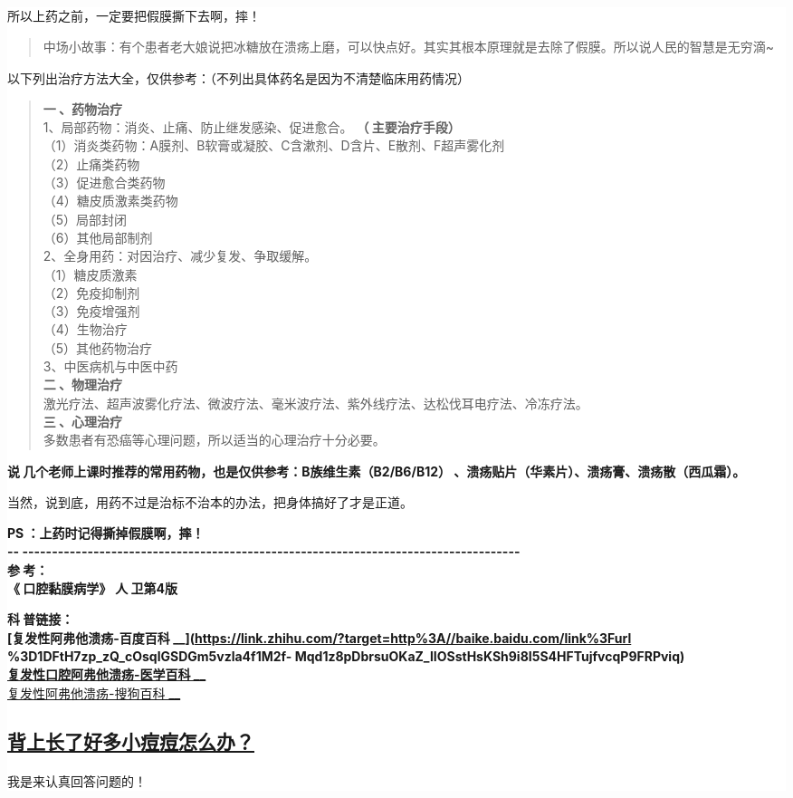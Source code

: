 所以上药之前，一定要把假膜撕下去啊，摔！  
  

> 中场小故事：有个患者老大娘说把冰糖放在溃疡上磨，可以快点好。其实其根本原理就是去除了假膜。所以说人民的智慧是无穷滴~

  
以下列出治疗方法大全，仅供参考：（不列出具体药名是因为不清楚临床用药情况）  

>  **一 、药物治疗**  
> 1、局部药物：消炎、止痛、防止继发感染、促进愈合。 **（ 主要治疗手段）**  
> （1）消炎类药物：A膜剂、B软膏或凝胶、C含漱剂、D含片、E散剂、F超声雾化剂  
> （2）止痛类药物  
> （3）促进愈合类药物  
> （4）糖皮质激素类药物  
> （5）局部封闭  
> （6）其他局部制剂  
> 2、全身用药：对因治疗、减少复发、争取缓解。  
> （1）糖皮质激素  
> （2）免疫抑制剂  
> （3）免疫增强剂  
> （4）生物治疗  
> （5）其他药物治疗  
> 3、中医病机与中医中药  
>  **二 、物理治疗**  
> 激光疗法、超声波雾化疗法、微波疗法、毫米波疗法、紫外线疗法、达松伐耳电疗法、冷冻疗法。  
>  **三 、心理治疗**  
> 多数患者有恐癌等心理问题，所以适当的心理治疗十分必要。

  
  
 **说 几个老师上课时推荐的常用药物，也是仅供参考：B族维生素（B2/B6/B12） 、溃疡贴片（华素片）、溃疡膏、溃疡散（西瓜霜）。**  
  
当然，说到底，用药不过是治标不治本的办法，把身体搞好了才是正道。  
  
 **PS ：上药时记得撕掉假膜啊，摔！**  
 **--
------------------------------------------------------------------------------------**  
 **参 考：**  
 **《 口腔黏膜病学》** **人 卫第4版**  
  
  
 **科 普链接：**  
 **[复发性阿弗他溃疡-百度百科
__](https://link.zhihu.com/?target=http%3A//baike.baidu.com/link%3Furl
%3D1DFtH7zp_zQ_cOsqlGSDGm5vzla4f1M2f-
Mqd1z8pDbrsuOKaZ_lIOSstHsKSh9i8I5S4HFTujfvcqP9FRPviq)**  
 **[复发性口腔阿弗他溃疡-医学百科
__](https://link.zhihu.com/?target=http%3A//www.wiki8.com/fufaxingkouqiangafutakuiyang_132401/)**  
[复发性阿弗他溃疡-搜狗百科
__](https://link.zhihu.com/?target=http%3A//baike.sogou.com/v7625358.htm)


## [背上长了好多小痘痘怎么办？](https://www.zhihu.com/question/21744407/answer/78988559)
我是来认真回答问题的！

  